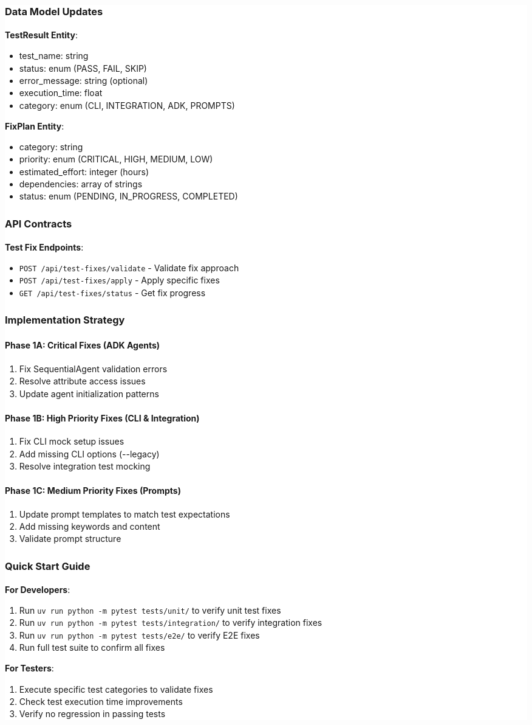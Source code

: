 ### Data Model Updates

**TestResult Entity**:
- test_name: string
- status: enum (PASS, FAIL, SKIP)
- error_message: string (optional)
- execution_time: float
- category: enum (CLI, INTEGRATION, ADK, PROMPTS)

**FixPlan Entity**:
- category: string
- priority: enum (CRITICAL, HIGH, MEDIUM, LOW)
- estimated_effort: integer (hours)
- dependencies: array of strings
- status: enum (PENDING, IN_PROGRESS, COMPLETED)

### API Contracts

**Test Fix Endpoints**:
- `POST /api/test-fixes/validate` - Validate fix approach
- `POST /api/test-fixes/apply` - Apply specific fixes
- `GET /api/test-fixes/status` - Get fix progress

### Implementation Strategy

#### Phase 1A: Critical Fixes (ADK Agents)
1. Fix SequentialAgent validation errors
2. Resolve attribute access issues
3. Update agent initialization patterns

#### Phase 1B: High Priority Fixes (CLI & Integration)
1. Fix CLI mock setup issues
2. Add missing CLI options (--legacy)
3. Resolve integration test mocking

#### Phase 1C: Medium Priority Fixes (Prompts)
1. Update prompt templates to match test expectations
2. Add missing keywords and content
3. Validate prompt structure

### Quick Start Guide

**For Developers**:
1. Run `uv run python -m pytest tests/unit/` to verify unit test fixes
2. Run `uv run python -m pytest tests/integration/` to verify integration fixes  
3. Run `uv run python -m pytest tests/e2e/` to verify E2E fixes
4. Run full test suite to confirm all fixes

**For Testers**:
1. Execute specific test categories to validate fixes
2. Check test execution time improvements
3. Verify no regression in passing tests

